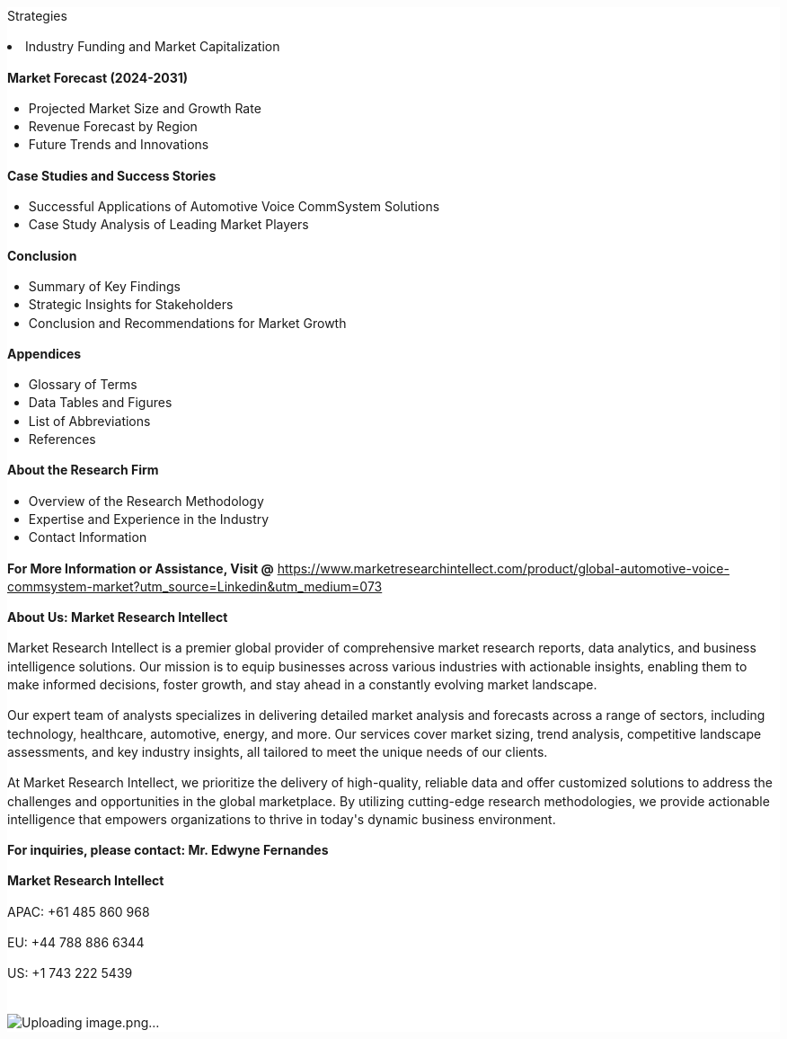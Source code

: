 Strategies</li><li>Industry Funding and Market Capitalization</li></ul><p><strong>Market Forecast (2024-2031)</strong></p><ul><li>Projected Market Size and Growth Rate</li><li>Revenue Forecast by Region</li><li>Future Trends and Innovations</li></ul><p><strong>Case Studies and Success Stories</strong></p><ul><li>Successful Applications of Automotive Voice CommSystem Solutions</li><li>Case Study Analysis of Leading Market Players</li></ul><p><strong>Conclusion</strong></p><ul><li>Summary of Key Findings</li><li>Strategic Insights for Stakeholders</li><li>Conclusion and Recommendations for Market Growth</li></ul><p><strong>Appendices</strong></p><ul><li>Glossary of Terms</li><li>Data Tables and Figures</li><li>List of Abbreviations</li><li>References</li></ul><p><strong>About the Research Firm</strong></p><ul><li>Overview of the Research Methodology</li><li>Expertise and Experience in the Industry</li><li>Contact Information</li></ul></div><div class="article-main__content" data-test-id="publishing-text-block"><p><span class="font-[700]"><strong>For More Information or Assistance, Visit @</strong>&nbsp;<a href="https://www.marketresearchintellect.com/product/global-automotive-voice-commsystem-market?utm_source=Linkedin&utm_medium=073">https://www.marketresearchintellect.com/product/global-automotive-voice-commsystem-market?utm_source=Linkedin&utm_medium=073</a></span></p><p><strong>About Us: Market Research Intellect</strong></p><p>Market Research Intellect is a premier global provider of comprehensive market research reports, data analytics, and business intelligence solutions. Our mission is to equip businesses across various industries with actionable insights, enabling them to make informed decisions, foster growth, and stay ahead in a constantly evolving market landscape.</p><p>Our expert team of analysts specializes in delivering detailed market analysis and forecasts across a range of sectors, including technology, healthcare, automotive, energy, and more. Our services cover market sizing, trend analysis, competitive landscape assessments, and key industry insights, all tailored to meet the unique needs of our clients.</p><p>At Market Research Intellect, we prioritize the delivery of high-quality, reliable data and offer customized solutions to address the challenges and opportunities in the global marketplace. By utilizing cutting-edge research methodologies, we provide actionable intelligence that empowers organizations to thrive in today's dynamic business environment.</p><p><strong>For inquiries, please contact: Mr. Edwyne Fernandes</strong></p><p><strong>Market Research Intellect</strong></p><p>APAC: +61 485 860 968</p><p>EU: +44 788 886 6344</p><p>US: +1 743 222 5439</p></div><div class="article-main__content" data-test-id="publishing-text-block">&nbsp;</div>
![Uploading image.png…]()
